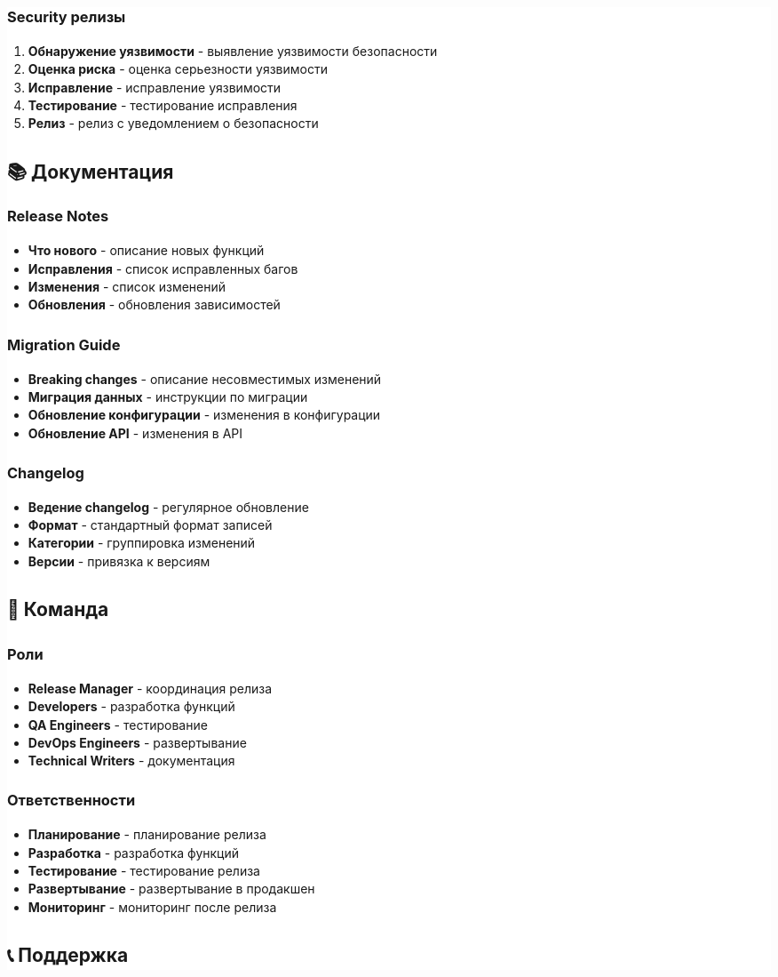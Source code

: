### Security релизы

1. **Обнаружение уязвимости** - выявление уязвимости безопасности
2. **Оценка риска** - оценка серьезности уязвимости
3. **Исправление** - исправление уязвимости
4. **Тестирование** - тестирование исправления
5. **Релиз** - релиз с уведомлением о безопасности

## 📚 Документация

### Release Notes

- **Что нового** - описание новых функций
- **Исправления** - список исправленных багов
- **Изменения** - список изменений
- **Обновления** - обновления зависимостей

### Migration Guide

- **Breaking changes** - описание несовместимых изменений
- **Миграция данных** - инструкции по миграции
- **Обновление конфигурации** - изменения в конфигурации
- **Обновление API** - изменения в API

### Changelog

- **Ведение changelog** - регулярное обновление
- **Формат** - стандартный формат записей
- **Категории** - группировка изменений
- **Версии** - привязка к версиям

## 🤝 Команда

### Роли

- **Release Manager** - координация релиза
- **Developers** - разработка функций
- **QA Engineers** - тестирование
- **DevOps Engineers** - развертывание
- **Technical Writers** - документация

### Ответственности

- **Планирование** - планирование релиза
- **Разработка** - разработка функций
- **Тестирование** - тестирование релиза
- **Развертывание** - развертывание в продакшен
- **Мониторинг** - мониторинг после релиза

## 📞 Поддержка
